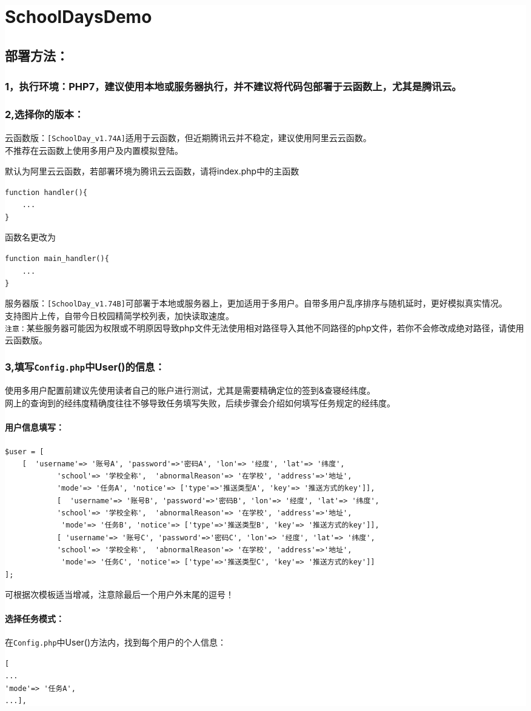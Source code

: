 # SchoolDaysDemo


## 部署方法：

### 1，执行环境：PHP7，建议使用本地或服务器执行，并不建议将代码包部署于云函数上，尤其是腾讯云。


### 2,选择你的版本：
云函数版：`[SchoolDay_v1.74A]`适用于云函数，但近期腾讯云并不稳定，建议使用阿里云云函数。  
不推荐在云函数上使用多用户及内置模拟登陆。  

默认为阿里云云函数，若部署环境为腾讯云云函数，请将index.php中的主函数

	function handler(){
		...
	}
函数名更改为
	
	function main_handler(){
		...
	}
  
服务器版：`[SchoolDay_v1.74B]`可部署于本地或服务器上，更加适用于多用户。自带多用户乱序排序与随机延时，更好模拟真实情况。  
支持图片上传，自带今日校园精简学校列表，加快读取速度。  
`注意：`某些服务器可能因为权限或不明原因导致php文件无法使用相对路径导入其他不同路径的php文件，若你不会修改成绝对路径，请使用云函数版。


### 3,填写`Config.php`中User()的信息：  
使用多用户配置前建议先使用读者自己的账户进行测试，尤其是需要精确定位的签到&查寝经纬度。  
网上的查询到的经纬度精确度往往不够导致任务填写失败，后续步骤会介绍如何填写任务规定的经纬度。
#### 用户信息填写：

	$user = [
		[  'username'=> '账号A', 'password'=>'密码A', 'lon'=> '经度', 'lat'=> '纬度',
                'school'=> '学校全称',  'abnormalReason'=> '在学校', 'address'=>'地址',
                'mode'=> '任务A', 'notice'=> ['type'=>'推送类型A', 'key'=> '推送方式的key']],
             	[  'username'=> '账号B', 'password'=>'密码B', 'lon'=> '经度', 'lat'=> '纬度',
                'school'=> '学校全称',  'abnormalReason'=> '在学校', 'address'=>'地址',
                 'mode'=> '任务B', 'notice'=> ['type'=>'推送类型B', 'key'=> '推送方式的key']],
             	[ 'username'=> '账号C', 'password'=>'密码C', 'lon'=> '经度', 'lat'=> '纬度',
                'school'=> '学校全称',  'abnormalReason'=> '在学校', 'address'=>'地址',
                 'mode'=> '任务C', 'notice'=> ['type'=>'推送类型C', 'key'=> '推送方式的key']]
    ];
可根据次模板适当增减，注意除最后一个用户外末尾的逗号！

#### 选择任务模式：
在`Config.php`中User()方法内，找到每个用户的个人信息：

	[
	...
	'mode'=> '任务A', 
	...],

